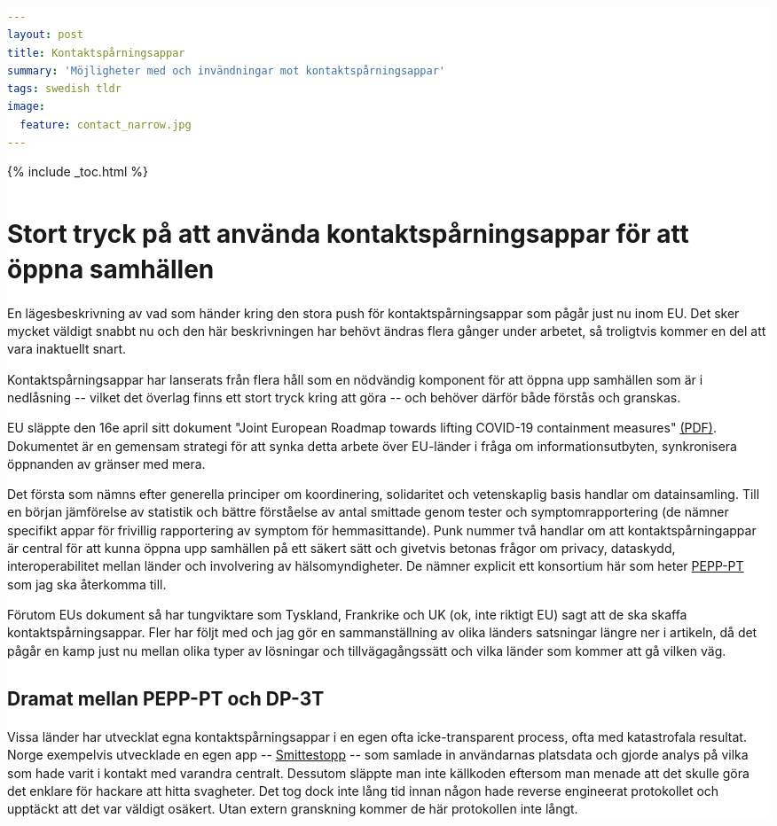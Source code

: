 ```yaml
---
layout: post
title: Kontaktspårningsappar
summary: 'Möjligheter med och invändningar mot kontaktspårningsappar'
tags: swedish tldr
image:
  feature: contact_narrow.jpg
---
```


{% include _toc.html %}

# Stort tryck på att använda kontaktspårningsappar för att öppna samhällen

En lägesbeskrivning av vad som händer kring den stora push för kontaktspårningsappar som pågår just nu inom EU. Det sker mycket väldigt snabbt nu och den här beskrivningen har behövt ändras flera gånger under arbetet, så troligtvis kommer en del att vara inaktuellt snart.

Kontaktspårningsappar har lanserats från flera håll som en nödvändig komponent för att öppna upp samhällen som är i nedlåsning -- vilket det överlag finns ett stort tryck kring att göra -- och behöver därför både förstås och granskas.

EU släppte den 16e april sitt dokument "Joint European Roadmap towards lifting COVID-19 containment measures" [(PDF)](https://ec.europa.eu/info/sites/info/files/communication_-_a_european_roadmap_to_lifting_coronavirus_containment_measures_0.pdf). Dokumentet är en gemensam strategi för att synka detta arbete över EU-länder i fråga om informationsutbyten, synkronisera öppnanden av gränser med mera.

Det första som nämns efter generella principer om koordinering, solidaritet och vetenskaplig basis handlar om datainsamling. Till en början jämförelse av statistik och bättre förståelse av antal smittade genom tester och symptomrapportering (de nämner specifikt appar för frivillig rapportering av symptom för hemmasittande). Punk nummer två handlar om att kontaktspårningappar är central för att kunna öppna upp samhällen på ett säkert sätt och givetvis betonas frågor om privacy, dataskydd, interoperabilitet mellan länder och involvering av hälsomyndigheter. De nämner explicit ett konsortium här som heter [PEPP-PT](https://www.pepp-pt.org/) som jag ska återkomma till.

Förutom EUs dokument så har tungviktare som Tyskland, Frankrike och UK (ok, inte riktigt EU) sagt att de ska skaffa kontaktspårningsappar. Fler har följt med och jag gör en sammanställning av olika länders satsningar längre ner i artikeln, då det pågår en kamp just nu mellan olika typer av lösningar och tillvägagångssätt och vilka länder som kommer att gå vilken väg. 

## Dramat mellan PEPP-PT och DP-3T

Vissa länder har utvecklat egna kontaktspårningsappar i en egen ofta icke-transparent process, ofta med katastrofala resultat. Norge exempelvis utvecklade en egen app -- [Smittestopp](https://www.svt.se/nyheter/omdebatterad-smittsparningsapp-igang-i-norge) -- som samlade in användarnas platsdata och gjorde analys på vilka som hade varit i kontakt med varandra centralt. Dessutom släppte man inte källkoden eftersom man menade att det skulle göra det enklare för hackare att hitta svagheter. Det tog dock inte lång tid innan någon hade reverse engineerat protokollet och upptäckt att det var väldigt osäkert. Utan extern granskning kommer de här protokollen inte långt.
